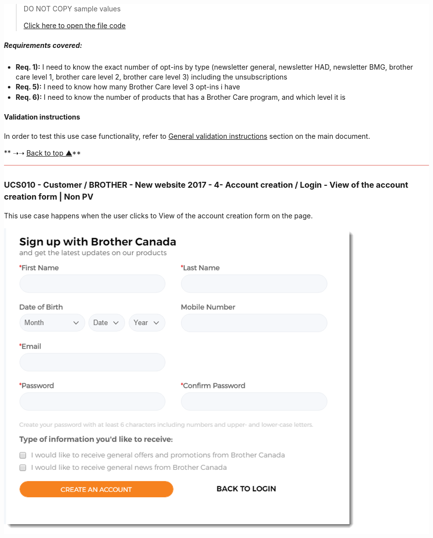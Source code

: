 
> DO NOT COPY sample values
>
> [Click here to open the file code](https://bitbucket.org/adviso/brother-sis-main-sitecustomer-brother-new-website-2017/src/master/4-codes/UCS009-sample.js?at=master&fileviewer=file-view-default)
>

##### Requirements covered:

- **Req. 1):** I need to know the exact number of opt-ins by type (newsletter general, newsletter HAD, newsletter BMG, brother care level 1, brother care level 2, brother care level 3) including the unsubscriptions
- **Req. 5):** I need to know how many Brother Care level 3 opt-ins i have
- **Req. 6):** I need to know the number of products that has a Brother Care program, and which level it is



#### Validation instructions
In order to test this use case functionality, refer to [General validation instructions](https://bitbucket.org/adviso/brother-sis-main-sitecustomer-brother-new-website-2017/src/master/2-mainDocuments/maindocument.md?at=master&fileviewer=file-view-default#markdown-header-4-general-validation-instructions) section on the main document.

**  ➝➝ [Back to top ▲](#header)**
![redLine.png](/1-images/redLine.png)
### UCS010 - Customer / BROTHER - New website 2017 - 4- Account creation / Login - View of the account creation form | Non PV

This use case happens when the user clicks to View of the account creation form on the page.

![UCS010.png](/1-images/UCS010.png)
